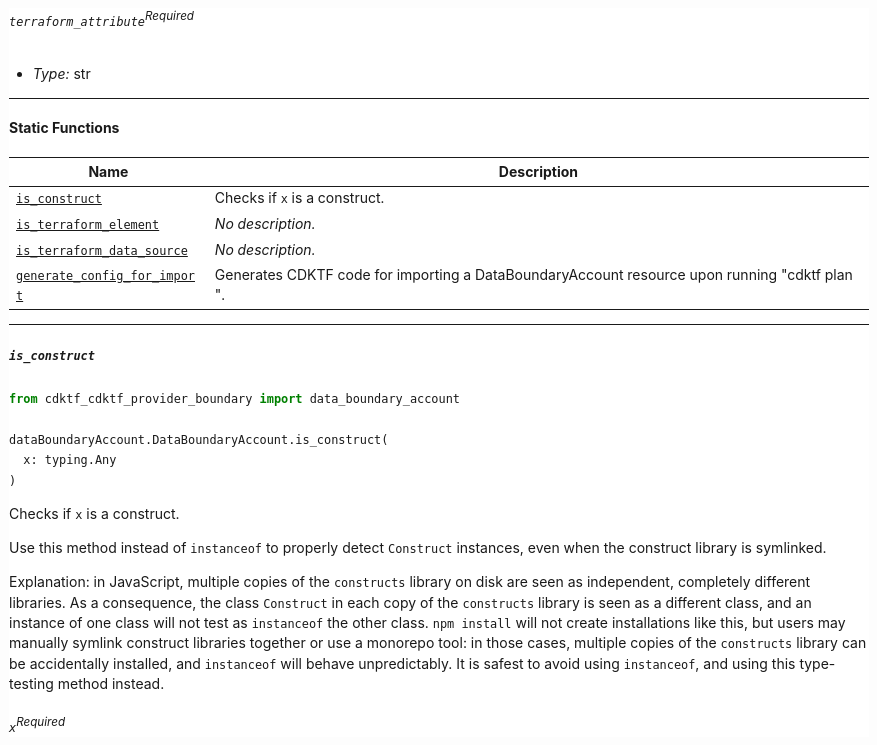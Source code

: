 ###### `terraform_attribute`<sup>Required</sup> <a name="terraform_attribute" id="@cdktf/provider-boundary.dataBoundaryAccount.DataBoundaryAccount.interpolationForAttribute.parameter.terraformAttribute"></a>

- *Type:* str

---

#### Static Functions <a name="Static Functions" id="Static Functions"></a>

| **Name** | **Description** |
| --- | --- |
| <code><a href="#@cdktf/provider-boundary.dataBoundaryAccount.DataBoundaryAccount.isConstruct">is_construct</a></code> | Checks if `x` is a construct. |
| <code><a href="#@cdktf/provider-boundary.dataBoundaryAccount.DataBoundaryAccount.isTerraformElement">is_terraform_element</a></code> | *No description.* |
| <code><a href="#@cdktf/provider-boundary.dataBoundaryAccount.DataBoundaryAccount.isTerraformDataSource">is_terraform_data_source</a></code> | *No description.* |
| <code><a href="#@cdktf/provider-boundary.dataBoundaryAccount.DataBoundaryAccount.generateConfigForImport">generate_config_for_import</a></code> | Generates CDKTF code for importing a DataBoundaryAccount resource upon running "cdktf plan <stack-name>". |

---

##### `is_construct` <a name="is_construct" id="@cdktf/provider-boundary.dataBoundaryAccount.DataBoundaryAccount.isConstruct"></a>

```python
from cdktf_cdktf_provider_boundary import data_boundary_account

dataBoundaryAccount.DataBoundaryAccount.is_construct(
  x: typing.Any
)
```

Checks if `x` is a construct.

Use this method instead of `instanceof` to properly detect `Construct`
instances, even when the construct library is symlinked.

Explanation: in JavaScript, multiple copies of the `constructs` library on
disk are seen as independent, completely different libraries. As a
consequence, the class `Construct` in each copy of the `constructs` library
is seen as a different class, and an instance of one class will not test as
`instanceof` the other class. `npm install` will not create installations
like this, but users may manually symlink construct libraries together or
use a monorepo tool: in those cases, multiple copies of the `constructs`
library can be accidentally installed, and `instanceof` will behave
unpredictably. It is safest to avoid using `instanceof`, and using
this type-testing method instead.

###### `x`<sup>Required</sup> <a name="x" id="@cdktf/provider-boundary.dataBoundaryAccount.DataBoundaryAccount.isConstruct.parameter.x"></a>
